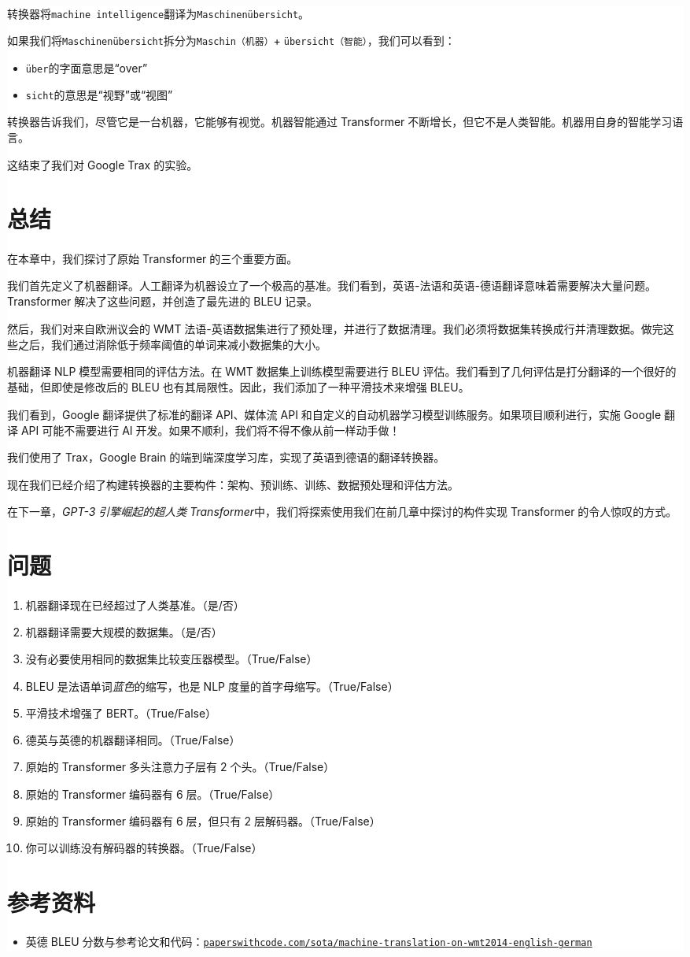 转换器将`machine intelligence`翻译为`Maschinenübersicht`。

如果我们将`Maschinenübersicht`拆分为`Maschin（机器）`+ `übersicht（智能）`，我们可以看到：

+   `über`的字面意思是“over”

+   `sicht`的意思是“视野”或“视图”

转换器告诉我们，尽管它是一台机器，它能够有视觉。机器智能通过 Transformer 不断增长，但它不是人类智能。机器用自身的智能学习语言。

这结束了我们对 Google Trax 的实验。

# 总结

在本章中，我们探讨了原始 Transformer 的三个重要方面。

我们首先定义了机器翻译。人工翻译为机器设立了一个极高的基准。我们看到，英语-法语和英语-德语翻译意味着需要解决大量问题。Transformer 解决了这些问题，并创造了最先进的 BLEU 记录。

然后，我们对来自欧洲议会的 WMT 法语-英语数据集进行了预处理，并进行了数据清理。我们必须将数据集转换成行并清理数据。做完这些之后，我们通过消除低于频率阈值的单词来减小数据集的大小。

机器翻译 NLP 模型需要相同的评估方法。在 WMT 数据集上训练模型需要进行 BLEU 评估。我们看到了几何评估是打分翻译的一个很好的基础，但即使是修改后的 BLEU 也有其局限性。因此，我们添加了一种平滑技术来增强 BLEU。

我们看到，Google 翻译提供了标准的翻译 API、媒体流 API 和自定义的自动机器学习模型训练服务。如果项目顺利进行，实施 Google 翻译 API 可能不需要进行 AI 开发。如果不顺利，我们将不得不像从前一样动手做！

我们使用了 Trax，Google Brain 的端到端深度学习库，实现了英语到德语的翻译转换器。

现在我们已经介绍了构建转换器的主要构件：架构、预训练、训练、数据预处理和评估方法。

在下一章，*GPT-3 引擎崛起的超人类 Transformer*中，我们将探索使用我们在前几章中探讨的构件实现 Transformer 的令人惊叹的方式。

# 问题

1.  机器翻译现在已经超过了人类基准。（是/否）

1.  机器翻译需要大规模的数据集。（是/否）

1.  没有必要使用相同的数据集比较变压器模型。（True/False）

1.  BLEU 是法语单词*蓝色*的缩写，也是 NLP 度量的首字母缩写。（True/False）

1.  平滑技术增强了 BERT。（True/False）

1.  德英与英德的机器翻译相同。（True/False）

1.  原始的 Transformer 多头注意力子层有 2 个头。（True/False）

1.  原始的 Transformer 编码器有 6 层。（True/False）

1.  原始的 Transformer 编码器有 6 层，但只有 2 层解码器。（True/False）

1.  你可以训练没有解码器的转换器。（True/False）

# 参考资料

+   英德 BLEU 分数与参考论文和代码：[`paperswithcode.com/sota/machine-translation-on-wmt2014-english-german`](https://paperswithcode.com/sota/machine-translation-on-wmt2014-english-german)
